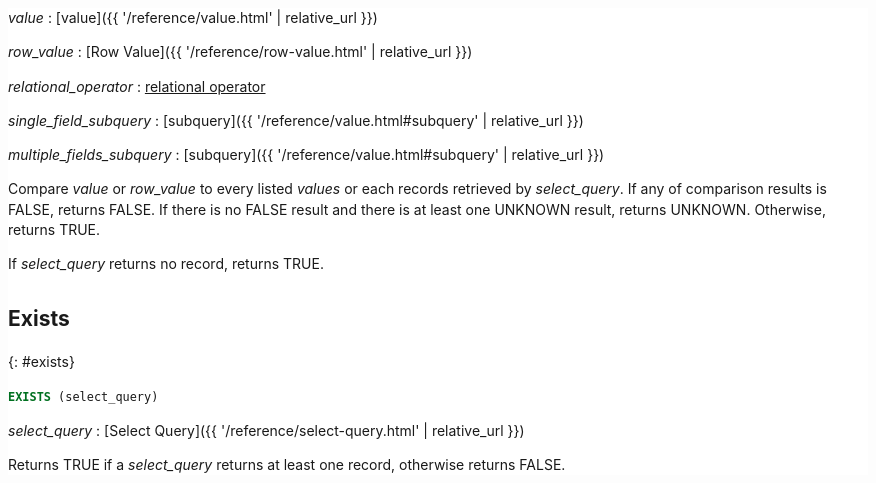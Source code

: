 _value_
: [value]({{ '/reference/value.html' | relative_url }})

_row_value_
: [Row Value]({{ '/reference/row-value.html' | relative_url }})

_relational_operator_
: [relational operator](#relational_operators)

_single_field_subquery_
: [subquery]({{ '/reference/value.html#subquery' | relative_url }})

_multiple_fields_subquery_
: [subquery]({{ '/reference/value.html#subquery' | relative_url }})

Compare _value_ or _row_value_ to every listed _values_ or each records retrieved by _select_query_.
If any of comparison results is FALSE, returns FALSE.
If there is no FALSE result and there is at least one UNKNOWN result, returns UNKNOWN.
Otherwise, returns TRUE.

If _select_query_ returns no record, returns TRUE.

## Exists
{: #exists}

```sql
EXISTS (select_query)
```

_select_query_
: [Select Query]({{ '/reference/select-query.html' | relative_url }})

Returns TRUE if a _select_query_ returns at least one record, otherwise returns FALSE.
